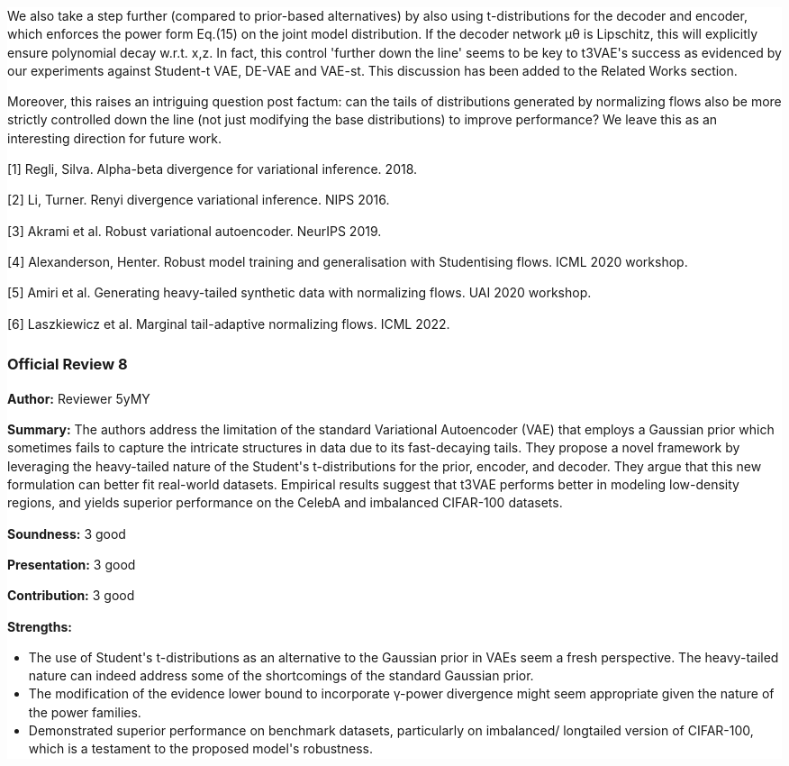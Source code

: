 
We also take a step further (compared to prior\-based alternatives) by also using t\-distributions for the decoder and encoder, which enforces the power form Eq.(15\) on the joint model distribution. If the decoder network μθ is Lipschitz, this will explicitly ensure polynomial decay w.r.t. x,z. In fact, this control 'further down the line' seems to be key to t3VAE's success as evidenced by our experiments against Student\-t VAE, DE\-VAE and VAE\-st. This discussion has been added to the Related Works section.


Moreover, this raises an intriguing question post factum: can the tails of distributions generated by normalizing flows also be more strictly controlled down the line (not just modifying the base distributions) to improve performance? We leave this as an interesting direction for future work.


\[1] Regli, Silva. Alpha\-beta divergence for variational inference. 2018\.


\[2] Li, Turner. Renyi divergence variational inference. NIPS 2016\.


\[3] Akrami et al. Robust variational autoencoder. NeurIPS 2019\.


\[4] Alexanderson, Henter. Robust model training and generalisation with Studentising flows. ICML 2020 workshop.


\[5] Amiri et al. Generating heavy\-tailed synthetic data with normalizing flows. UAI 2020 workshop.


\[6] Laszkiewicz et al. Marginal tail\-adaptive normalizing flows. ICML 2022\.


### Official Review 8
**Author:** Reviewer 5yMY

**Summary:**
The authors address the limitation of the standard Variational Autoencoder (VAE) that employs a Gaussian prior which sometimes fails to capture the intricate structures in data due to its fast\-decaying tails. They propose a novel framework by leveraging the heavy\-tailed nature of the Student's t\-distributions for the prior, encoder, and decoder. They argue that this new formulation can better fit real\-world datasets. Empirical results suggest that t3VAE performs better in modeling low\-density regions, and yields superior performance on the CelebA and imbalanced CIFAR\-100 datasets.

**Soundness:**
3 good

**Presentation:**
3 good

**Contribution:**
3 good

**Strengths:**
* The use of Student's t\-distributions as an alternative to the Gaussian prior in VAEs seem a fresh perspective. The heavy\-tailed nature can indeed address some of the shortcomings of the standard Gaussian prior.
* The modification of the evidence lower bound to incorporate γ\-power divergence might seem appropriate given the nature of the power families.
* Demonstrated superior performance on benchmark datasets, particularly on imbalanced/ longtailed version of CIFAR\-100, which is a testament to the proposed model's robustness.
